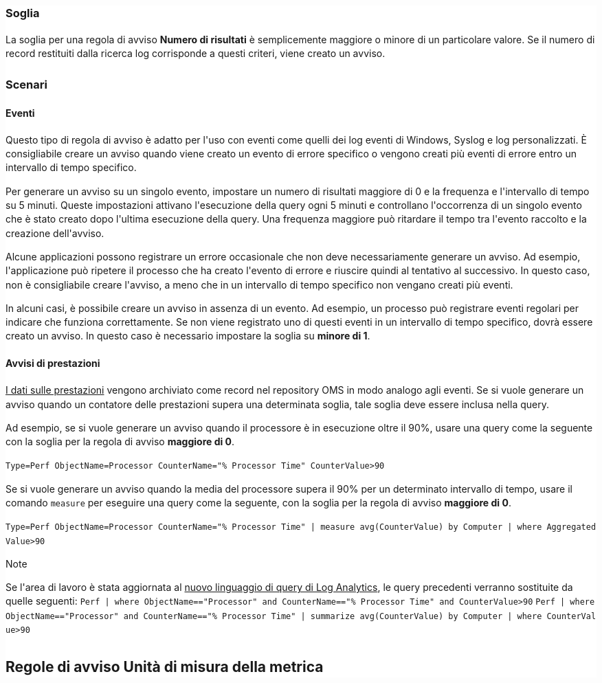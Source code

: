 ### <a name="threshold"></a>Soglia
La soglia per una regola di avviso **Numero di risultati** è semplicemente maggiore o minore di un particolare valore.  Se il numero di record restituiti dalla ricerca log corrisponde a questi criteri, viene creato un avviso.

### <a name="scenarios"></a>Scenari

#### <a name="events"></a>Eventi
Questo tipo di regola di avviso è adatto per l'uso con eventi come quelli dei log eventi di Windows, Syslog e log personalizzati.  È consigliabile creare un avviso quando viene creato un evento di errore specifico o vengono creati più eventi di errore entro un intervallo di tempo specifico.

Per generare un avviso su un singolo evento, impostare un numero di risultati maggiore di 0 e la frequenza e l'intervallo di tempo su 5 minuti.  Queste impostazioni attivano l'esecuzione della query ogni 5 minuti e controllano l'occorrenza di un singolo evento che è stato creato dopo l'ultima esecuzione della query.  Una frequenza maggiore può ritardare il tempo tra l'evento raccolto e la creazione dell'avviso.

Alcune applicazioni possono registrare un errore occasionale che non deve necessariamente generare un avviso.  Ad esempio, l'applicazione può ripetere il processo che ha creato l'evento di errore e riuscire quindi al tentativo al successivo.  In questo caso, non è consigliabile creare l'avviso, a meno che in un intervallo di tempo specifico non vengano creati più eventi.  

In alcuni casi, è possibile creare un avviso in assenza di un evento.  Ad esempio, un processo può registrare eventi regolari per indicare che funziona correttamente.  Se non viene registrato uno di questi eventi in un intervallo di tempo specifico, dovrà essere creato un avviso.  In questo caso è necessario impostare la soglia su **minore di 1**.

#### <a name="performance-alerts"></a>Avvisi di prestazioni
[I dati sulle prestazioni](log-analytics-data-sources-performance-counters.md) vengono archiviato come record nel repository OMS in modo analogo agli eventi.  Se si vuole generare un avviso quando un contatore delle prestazioni supera una determinata soglia, tale soglia deve essere inclusa nella query.

Ad esempio, se si vuole generare un avviso quando il processore è in esecuzione oltre il 90%, usare una query come la seguente con la soglia per la regola di avviso **maggiore di 0**.

    Type=Perf ObjectName=Processor CounterName="% Processor Time" CounterValue>90

Se si vuole generare un avviso quando la media del processore supera il 90% per un determinato intervallo di tempo, usare il comando `measure` per eseguire una query come la seguente, con la soglia per la regola di avviso **maggiore di 0**.

    Type=Perf ObjectName=Processor CounterName="% Processor Time" | measure avg(CounterValue) by Computer | where AggregatedValue>90

>[!NOTE]
> Se l'area di lavoro è stata aggiornata al [nuovo linguaggio di query di Log Analytics](log-analytics-log-search-upgrade.md), le query precedenti verranno sostituite da quelle seguenti: `Perf | where ObjectName=="Processor" and CounterName=="% Processor Time" and CounterValue>90`
> `Perf | where ObjectName=="Processor" and CounterName=="% Processor Time" | summarize avg(CounterValue) by Computer | where CounterValue>90`


## <a name="metric-measurement-alert-rules"></a>Regole di avviso Unità di misura della metrica
